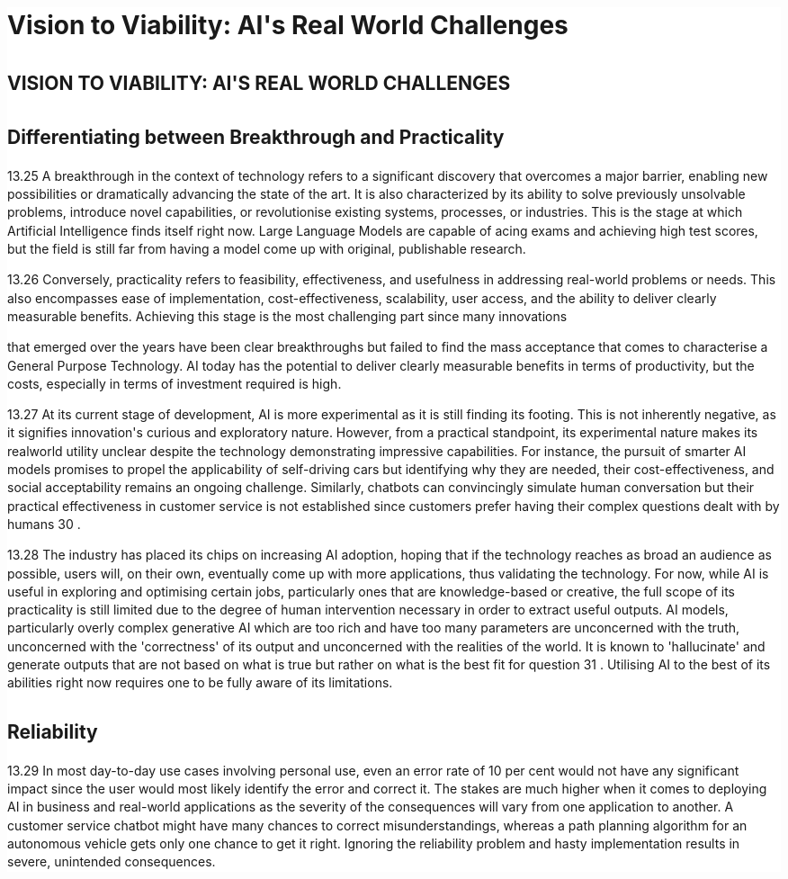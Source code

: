 # Vision to Viability: AI's Real World Challenges

## VISION TO VIABILITY: AI'S REAL WORLD CHALLENGES

## Differentiating between Breakthrough and Practicality

13.25  A  breakthrough  in  the  context  of  technology  refers  to  a  significant  discovery that overcomes a major barrier, enabling new possibilities or dramatically advancing the state of the art. It is also characterized by its ability to solve previously unsolvable problems, introduce novel capabilities, or revolutionise existing systems, processes, or industries. This is the stage at which Artificial Intelligence finds itself right now. Large Language Models are capable of acing exams and achieving high test scores, but the field is still far from having a model come up with original, publishable research.

13.26  Conversely,  practicality  refers  to  feasibility,  effectiveness,  and  usefulness  in addressing real-world problems or needs. This also encompasses ease of implementation, cost-effectiveness, scalability, user access, and the ability to deliver clearly measurable benefits.  Achieving  this  stage  is  the  most  challenging  part  since  many  innovations

that emerged over the years have been clear breakthroughs but failed to find the mass acceptance that comes to characterise a General Purpose Technology. AI today has the potential to deliver clearly measurable benefits in terms of productivity, but the costs, especially in terms of investment required is high.

13.27 At its current stage of development, AI is more experimental as it is still finding its footing.  This  is  not  inherently  negative,  as  it  signifies  innovation's  curious  and  exploratory nature. However, from a practical standpoint, its experimental nature makes its realworld  utility  unclear  despite  the  technology  demonstrating  impressive  capabilities. For instance,  the  pursuit  of  smarter  AI  models  promises  to  propel  the  applicability of self-driving cars but identifying why they are needed, their cost-effectiveness, and social acceptability remains an ongoing challenge. Similarly, chatbots can convincingly simulate human conversation but their practical effectiveness in customer service is not established since customers prefer having their complex questions dealt with by humans 30 .

13.28  The  industry  has  placed  its  chips  on  increasing  AI  adoption,  hoping  that  if the  technology  reaches  as  broad  an  audience  as  possible,  users  will,  on  their  own, eventually come up with more applications, thus validating the technology. For now, while AI is useful in exploring and optimising certain jobs, particularly ones that are knowledge-based or creative, the full scope of its practicality is still limited due to the degree of human intervention necessary in order to extract useful outputs. AI models, particularly  overly  complex  generative  AI  which  are  too  rich  and  have  too  many parameters are unconcerned with the truth, unconcerned with the 'correctness' of its output and unconcerned with the realities of the world. It is known to 'hallucinate' and generate outputs that are not based on what is true but rather on what is the best fit for question 31 . Utilising AI to the best of its abilities right now requires one to be fully aware of its limitations.

## Reliability

13.29  In most day-to-day use cases involving personal use, even an error rate of 10 per cent would not have any significant impact since the user would most likely identify the error and correct it. The stakes are much higher when it comes to deploying AI in business and real-world applications as the severity of the consequences will vary from one application to another. A customer service chatbot might have many chances to correct misunderstandings, whereas a path planning algorithm for an autonomous vehicle gets only one chance to get it right. Ignoring the reliability problem and hasty implementation results in severe, unintended consequences.
